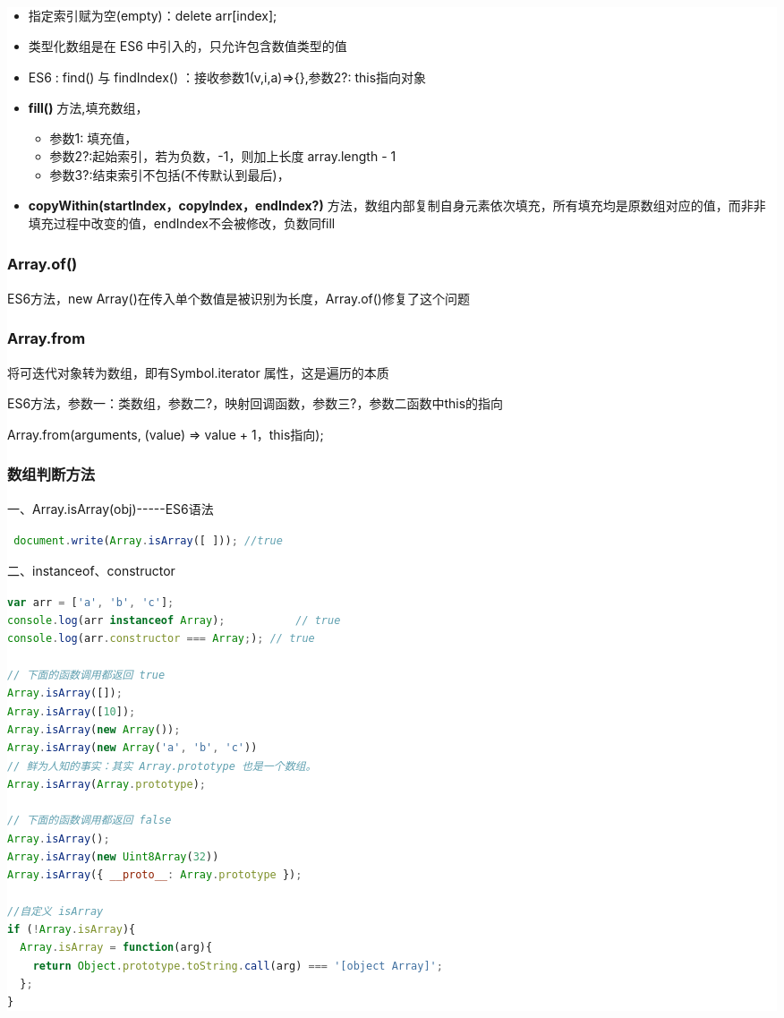 - 指定索引赋为空(empty)：delete arr[index];

- 类型化数组是在 ES6 中引入的，只允许包含数值类型的值

- ES6 : find() 与 findIndex() ：接收参数1(v,i,a)=>{},参数2?: this指向对象

- **fill()** 方法,填充数组，

  -   参数1: 填充值，
  -   参数2?:起始索引，若为负数，-1，则加上长度 array.length - 1
  -   参数3?:结束索引不包括(不传默认到最后)，

- **copyWithin(startIndex，copyIndex，endIndex?)** 方法，数组内部复制自身元素依次填充，所有填充均是原数组对应的值，而非非填充过程中改变的值，endIndex不会被修改，负数同fill

  

### Array.of()

ES6方法，new Array()在传入单个数值是被识别为长度，Array.of()修复了这个问题

### Array.from

将可迭代对象转为数组，即有Symbol.iterator 属性，这是遍历的本质

ES6方法，参数一：类数组，参数二?，映射回调函数，参数三?，参数二函数中this的指向

Array.from(arguments, (value) => value + 1，this指向);


### 数组判断方法

一、Array.isArray(obj)-----ES6语法

```js
 document.write(Array.isArray([ ])); //true
```

二、instanceof、constructor

```js
var arr = ['a', 'b', 'c'];
console.log(arr instanceof Array); 	         // true 
console.log(arr.constructor === Array;); // true

// 下面的函数调用都返回 true
Array.isArray([]);
Array.isArray([10]);
Array.isArray(new Array());
Array.isArray(new Array('a', 'b', 'c'))
// 鲜为人知的事实：其实 Array.prototype 也是一个数组。
Array.isArray(Array.prototype); 

// 下面的函数调用都返回 false
Array.isArray();
Array.isArray(new Uint8Array(32))
Array.isArray({ __proto__: Array.prototype });

//自定义 isArray
if (!Array.isArray){
  Array.isArray = function(arg){
    return Object.prototype.toString.call(arg) === '[object Array]';
  };
}
```
